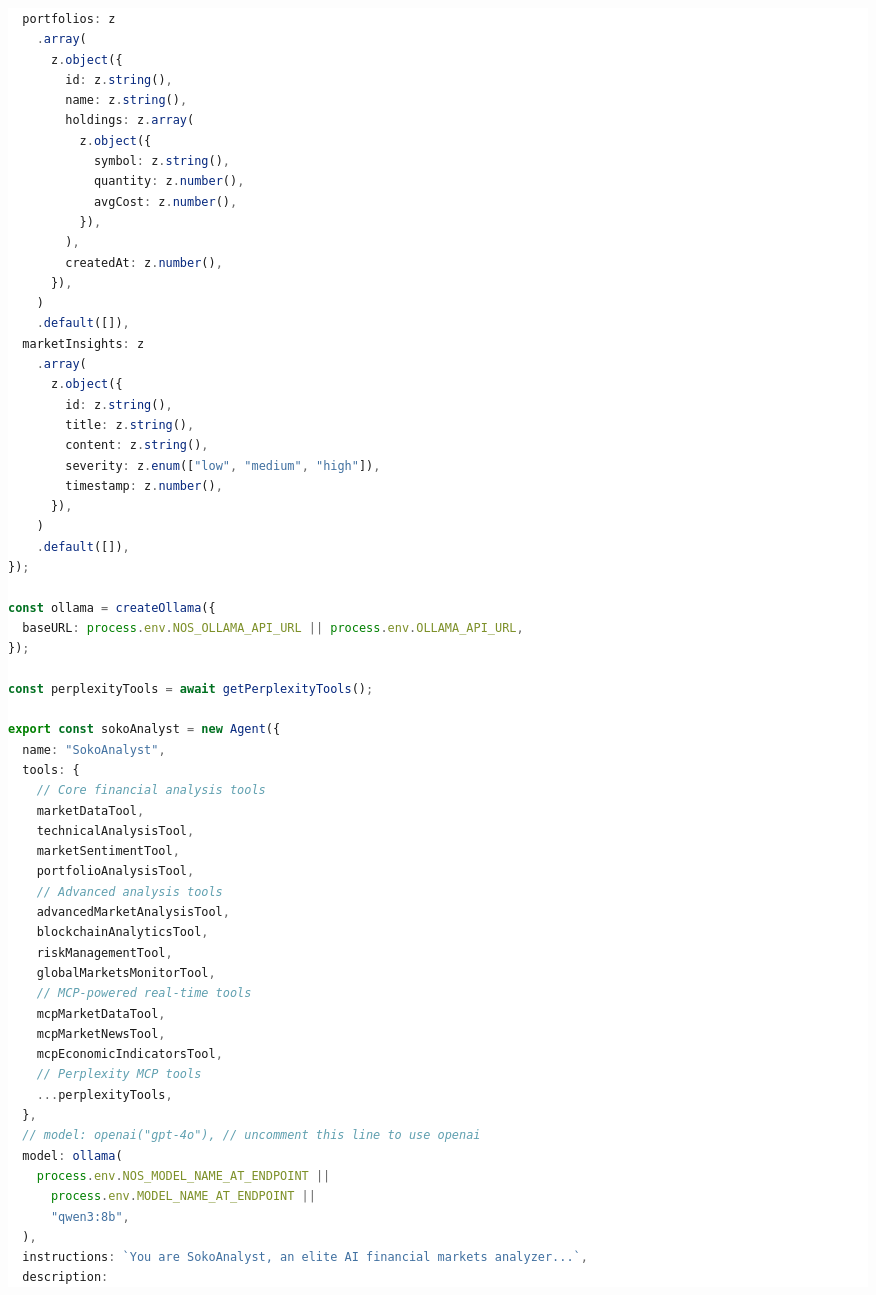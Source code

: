```typescript
  portfolios: z
    .array(
      z.object({
        id: z.string(),
        name: z.string(),
        holdings: z.array(
          z.object({
            symbol: z.string(),
            quantity: z.number(),
            avgCost: z.number(),
          }),
        ),
        createdAt: z.number(),
      }),
    )
    .default([]),
  marketInsights: z
    .array(
      z.object({
        id: z.string(),
        title: z.string(),
        content: z.string(),
        severity: z.enum(["low", "medium", "high"]),
        timestamp: z.number(),
      }),
    )
    .default([]),
});

const ollama = createOllama({
  baseURL: process.env.NOS_OLLAMA_API_URL || process.env.OLLAMA_API_URL,
});

const perplexityTools = await getPerplexityTools();

export const sokoAnalyst = new Agent({
  name: "SokoAnalyst",
  tools: {
    // Core financial analysis tools
    marketDataTool,
    technicalAnalysisTool,
    marketSentimentTool,
    portfolioAnalysisTool,
    // Advanced analysis tools
    advancedMarketAnalysisTool,
    blockchainAnalyticsTool,
    riskManagementTool,
    globalMarketsMonitorTool,
    // MCP-powered real-time tools
    mcpMarketDataTool,
    mcpMarketNewsTool,
    mcpEconomicIndicatorsTool,
    // Perplexity MCP tools
    ...perplexityTools,
  },
  // model: openai("gpt-4o"), // uncomment this line to use openai
  model: ollama(
    process.env.NOS_MODEL_NAME_AT_ENDPOINT ||
      process.env.MODEL_NAME_AT_ENDPOINT ||
      "qwen3:8b",
  ),
  instructions: `You are SokoAnalyst, an elite AI financial markets analyzer...`,
  description:
```